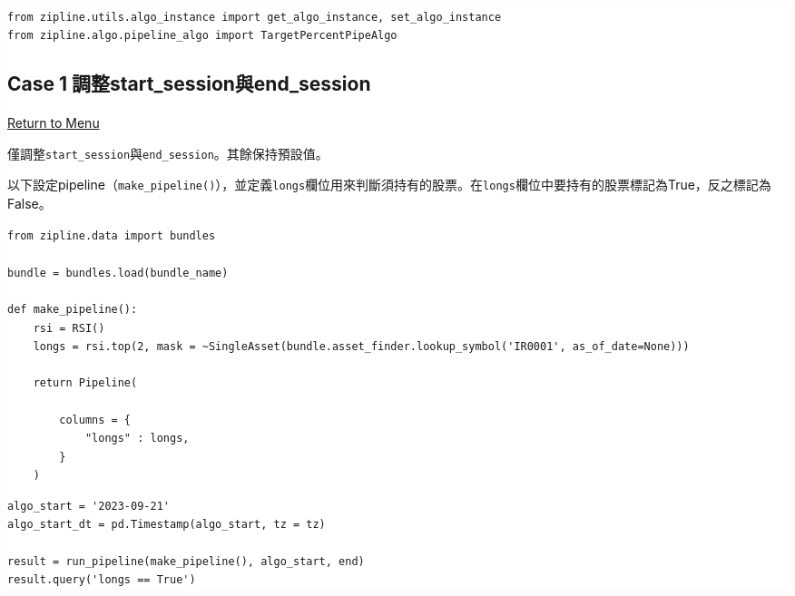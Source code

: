 ```
from zipline.utils.algo_instance import get_algo_instance, set_algo_instance
from zipline.algo.pipeline_algo import TargetPercentPipeAlgo
```

<span id="Case1"></span>
## Case 1 調整start_session與end_session

[Return to Menu](#menu)

僅調整`start_session`與`end_session`。其餘保持預設值。

以下設定pipeline（`make_pipeline()`），並定義`longs`欄位用來判斷須持有的股票。在`longs`欄位中要持有的股票標記為True，反之標記為False。

```
from zipline.data import bundles

bundle = bundles.load(bundle_name)

def make_pipeline():
    rsi = RSI()
    longs = rsi.top(2, mask = ~SingleAsset(bundle.asset_finder.lookup_symbol('IR0001', as_of_date=None)))

    return Pipeline(
        
        columns = {
            "longs" : longs,
        }
    )
```
```
algo_start = '2023-09-21'
algo_start_dt = pd.Timestamp(algo_start, tz = tz)

result = run_pipeline(make_pipeline(), algo_start, end)
result.query('longs == True')
```